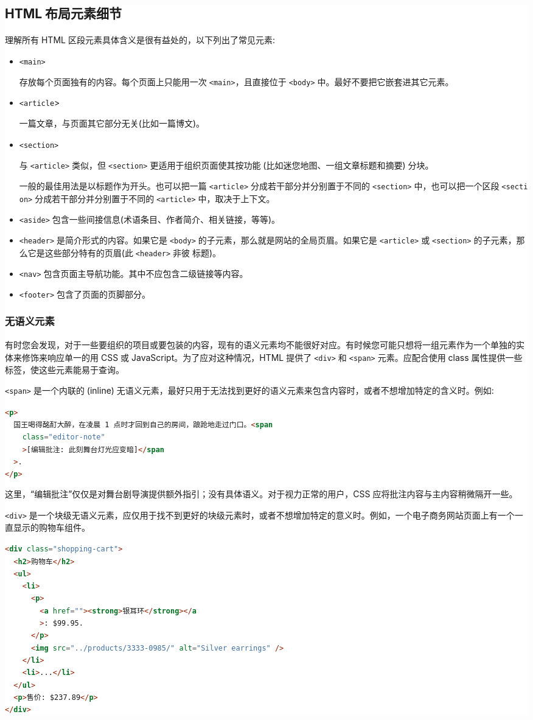 ## HTML 布局元素细节

理解所有 HTML 区段元素具体含义是很有益处的，以下列出了常见元素:

- `<main>`

  存放每个页面独有的内容。每个页面上只能用一次 `<main>`，且直接位于 `<body>` 中。最好不要把它嵌套进其它元素。
- `<article`>
  
  一篇文章，与页面其它部分无关(比如一篇博文)。

- `<section>`

  与 `<article>` 类似，但 `<section>` 更适用于组织页面使其按功能 (比如迷您地图、一组文章标题和摘要) 分块。
  
  一般的最佳用法是以标题作为开头。也可以把一篇 `<article>` 分成若干部分并分别置于不同的 `<section>` 中，也可以把一个区段 `<section>` 分成若干部分并分别置于不同的 `<article>` 中，取决于上下文。

- `<aside>` 包含一些间接信息(术语条目、作者简介、相关链接，等等)。

- `<header>` 是简介形式的内容。如果它是 `<body>` 的子元素，那么就是网站的全局页眉。如果它是 `<article>` 或 `<section>` 的子元素，那么它是这些部分特有的页眉(此 `<header>` 非彼 标题)。

- `<nav>` 包含页面主导航功能。其中不应包含二级链接等内容。

- `<footer>` 包含了页面的页脚部分。

### 无语义元素

有时您会发现，对于一些要组织的项目或要包装的内容，现有的语义元素均不能很好对应。有时候您可能只想将一组元素作为一个单独的实体来修饰来响应单一的用 CSS 或 JavaScript。为了应对这种情况，HTML 提供了 `<div>` 和 `<span>` 元素。应配合使用 class 属性提供一些标签，使这些元素能易于查询。

`<span>` 是一个内联的 (inline) 无语义元素，最好只用于无法找到更好的语义元素来包含内容时，或者不想增加特定的含义时。例如:

```html
<p>
  国王喝得酩酊大醉，在凌晨 1 点时才回到自己的房间，踉跄地走过门口。<span
    class="editor-note"
    >[编辑批注: 此刻舞台灯光应变暗]</span
  >.
</p>
```

这里，“编辑批注”仅仅是对舞台剧导演提供额外指引；没有具体语义。对于视力正常的用户，CSS 应将批注内容与主内容稍微隔开一些。

`<div>` 是一个块级无语义元素，应仅用于找不到更好的块级元素时，或者不想增加特定的意义时。例如，一个电子商务网站页面上有一个一直显示的购物车组件。

```html
<div class="shopping-cart">
  <h2>购物车</h2>
  <ul>
    <li>
      <p>
        <a href=""><strong>银耳环</strong></a
        >: $99.95.
      </p>
      <img src="../products/3333-0985/" alt="Silver earrings" />
    </li>
    <li>...</li>
  </ul>
  <p>售价: $237.89</p>
</div>
```
